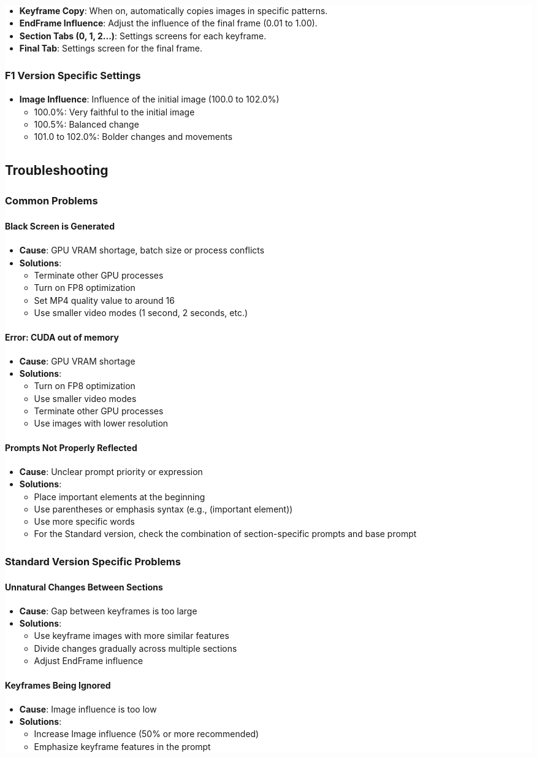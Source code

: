 - **Keyframe Copy**: When on, automatically copies images in specific patterns.
- **EndFrame Influence**: Adjust the influence of the final frame (0.01 to 1.00).
- **Section Tabs (0, 1, 2...)**: Settings screens for each keyframe.
- **Final Tab**: Settings screen for the final frame.

### F1 Version Specific Settings

- **Image Influence**: Influence of the initial image (100.0 to 102.0%)
  - 100.0%: Very faithful to the initial image
  - 100.5%: Balanced change
  - 101.0 to 102.0%: Bolder changes and movements

## Troubleshooting

### Common Problems

#### Black Screen is Generated
- **Cause**: GPU VRAM shortage, batch size or process conflicts
- **Solutions**:
  - Terminate other GPU processes
  - Turn on FP8 optimization
  - Set MP4 quality value to around 16
  - Use smaller video modes (1 second, 2 seconds, etc.)

#### Error: CUDA out of memory
- **Cause**: GPU VRAM shortage
- **Solutions**:
  - Turn on FP8 optimization
  - Use smaller video modes
  - Terminate other GPU processes
  - Use images with lower resolution

#### Prompts Not Properly Reflected
- **Cause**: Unclear prompt priority or expression
- **Solutions**:
  - Place important elements at the beginning
  - Use parentheses or emphasis syntax (e.g., (important element))
  - Use more specific words
  - For the Standard version, check the combination of section-specific prompts and base prompt

### Standard Version Specific Problems

#### Unnatural Changes Between Sections
- **Cause**: Gap between keyframes is too large
- **Solutions**:
  - Use keyframe images with more similar features
  - Divide changes gradually across multiple sections
  - Adjust EndFrame influence

#### Keyframes Being Ignored
- **Cause**: Image influence is too low
- **Solutions**:
  - Increase Image influence (50% or more recommended)
  - Emphasize keyframe features in the prompt
